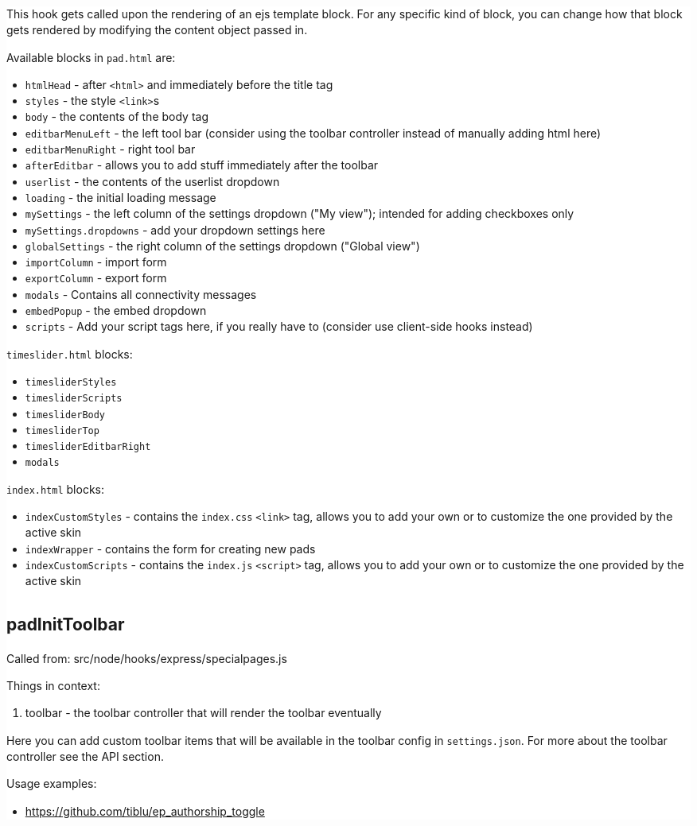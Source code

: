 This hook gets called upon the rendering of an ejs template block. For any specific kind of block, you can change how that block gets rendered by modifying the content object passed in.

Available blocks in `pad.html` are:

 * `htmlHead` - after `<html>` and immediately before the title tag
 * `styles` - the style `<link>`s
 * `body` - the contents of the body tag
 * `editbarMenuLeft` - the left tool bar (consider using the toolbar controller instead of manually adding html here)
 * `editbarMenuRight` - right tool bar
 * `afterEditbar` - allows you to add stuff immediately after the toolbar
 * `userlist` - the contents of the userlist dropdown
 * `loading` - the initial loading message
 * `mySettings` - the left column of the settings dropdown ("My view"); intended for adding checkboxes only
 * `mySettings.dropdowns` - add your dropdown settings here
 * `globalSettings` - the right column of the settings dropdown ("Global view")
 * `importColumn` - import form
 * `exportColumn` - export form
 * `modals` - Contains all connectivity messages
 * `embedPopup` - the embed dropdown
 * `scripts` - Add your script tags here, if you really have to (consider use client-side hooks instead)

`timeslider.html` blocks:

 * `timesliderStyles`
 * `timesliderScripts`
 * `timesliderBody`
 * `timesliderTop`
 * `timesliderEditbarRight`
 * `modals`

`index.html` blocks:

 * `indexCustomStyles` - contains the `index.css` `<link>` tag, allows you to add your own or to customize the one provided by the active skin
 * `indexWrapper` - contains the form for creating new pads
 * `indexCustomScripts` - contains the `index.js` `<script>` tag, allows you to add your own or to customize the one provided by the active skin

## padInitToolbar
Called from: src/node/hooks/express/specialpages.js

Things in context:

1. toolbar - the toolbar controller that will render the toolbar eventually

Here you can add custom toolbar items that will be available in the toolbar config in `settings.json`. For more about the toolbar controller see the API section.

Usage examples:

* https://github.com/tiblu/ep_authorship_toggle
